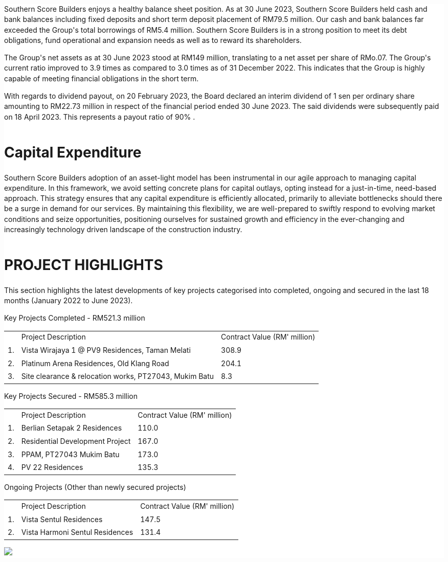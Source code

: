 Southern Score Builders enjoys a healthy balance sheet position. As at 30 June 2023, Southern Score Builders held cash and bank balances including fixed deposits and short term deposit placement of RM79.5 million. Our cash and bank balances far exceeded the Group's total borrowings of RM5.4 million. Southern Score Builders is in a strong position to meet its debt obligations, fund operational and expansion needs as well as to reward its shareholders.

The Group's net assets as at 30 June 2023 stood at RM149 million, translating to a net asset per share of RMo.07. The Group's current ratio improved to 3.9 times as compared to 3.0 times as of 31 December 2022. This indicates that the Group is highly capable of meeting financial obligations in the short term.

With regards to dividend payout, on 20 February 2023, the Board declared an interim dividend of 1 sen per ordinary share amounting to RM22.73 million in respect of the financial period ended 30 June 2023. The said dividends were subsequently paid on 18 April 2023. This represents a payout ratio of  $90\%$ .

# Capital Expenditure

Southern Score Builders adoption of an asset-light model has been instrumental in our agile approach to managing capital expenditure. In this framework, we avoid setting concrete plans for capital outlays, opting instead for a just-in-time, need-based approach. This strategy ensures that any capital expenditure is efficiently allocated, primarily to alleviate bottlenecks should there be a surge in demand for our services. By maintaining this flexibility, we are well-prepared to swiftly respond to evolving market conditions and seize opportunities, positioning ourselves for sustained growth and efficiency in the ever-changing and increasingly technology driven landscape of the construction industry.

# PROJECT HIGHLIGHTS

This section highlights the latest developments of key projects categorised into completed, ongoing and secured in the last 18 months (January 2022 to June 2023).

Key Projects Completed - RM521.3 million

<table><tr><td></td><td>Project Description</td><td>Contract Value (RM&#x27; million)</td></tr><tr><td>1.</td><td>Vista Wirajaya 1 @ PV9 Residences, Taman Melati</td><td>308.9</td></tr><tr><td>2.</td><td>Platinum Arena Residences, Old Klang Road</td><td>204.1</td></tr><tr><td>3.</td><td>Site clearance &amp; relocation works, PT27043, Mukim Batu</td><td>8.3</td></tr></table>

Key Projects Secured - RM585.3 million

<table><tr><td></td><td>Project Description</td><td>Contract Value (RM&#x27; million)</td></tr><tr><td>1.</td><td>Berlian Setapak 2 Residences</td><td>110.0</td></tr><tr><td>2.</td><td>Residential Development Project</td><td>167.0</td></tr><tr><td>3.</td><td>PPAM, PT27043 Mukim Batu</td><td>173.0</td></tr><tr><td>4.</td><td>PV 22 Residences</td><td>135.3</td></tr></table>

Ongoing Projects (Other than newly secured projects)

<table><tr><td></td><td>Project Description</td><td>Contract Value (RM&#x27; million)</td></tr><tr><td>1.</td><td>Vista Sentul Residences</td><td>147.5</td></tr><tr><td>2.</td><td>Vista Harmoni Sentul Residences</td><td>131.4</td></tr></table>

![](images/1d85241fc8c2126546816abc73770ddddd3112f09e43bbbd9d69a89c5e0e6f36.jpg)
